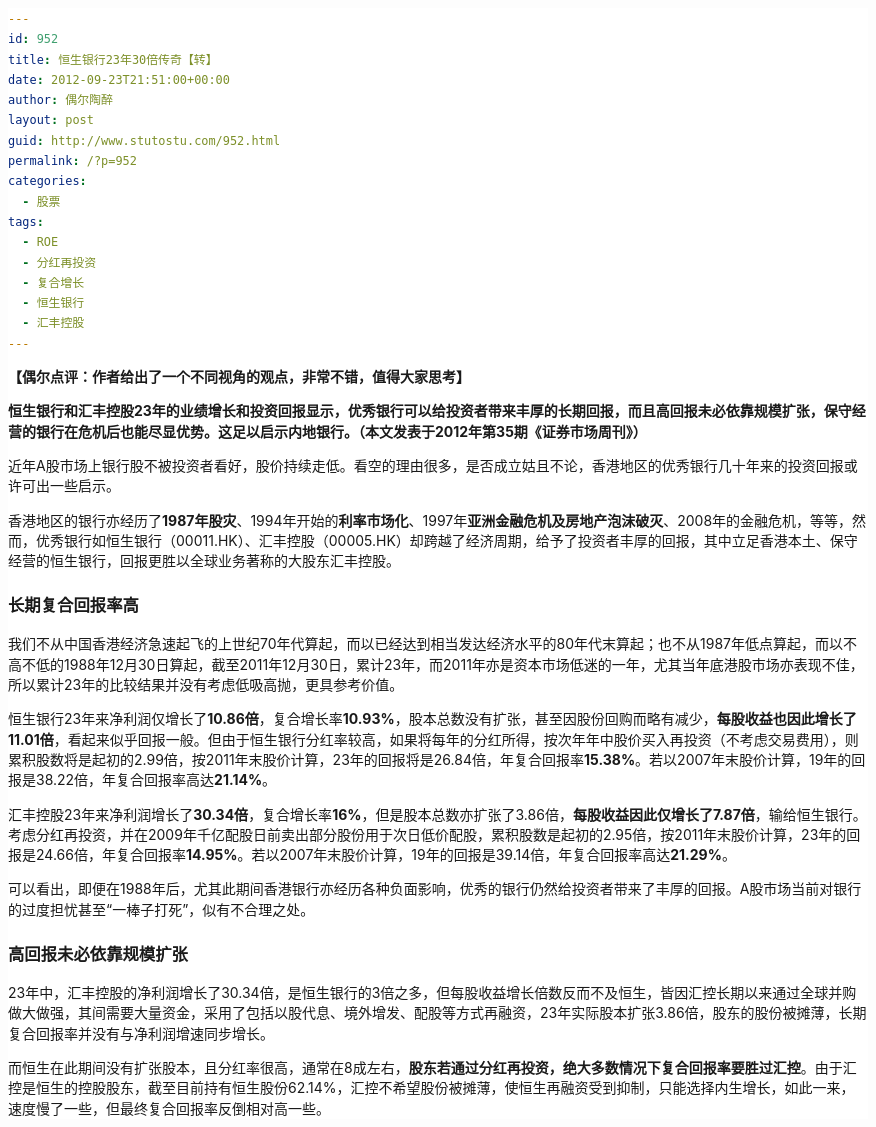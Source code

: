 ```yaml
---
id: 952
title: 恒生银行23年30倍传奇【转】
date: 2012-09-23T21:51:00+00:00
author: 偶尔陶醉
layout: post
guid: http://www.stutostu.com/952.html
permalink: /?p=952
categories:
  - 股票
tags:
  - ROE
  - 分红再投资
  - 复合增长
  - 恒生银行
  - 汇丰控股
---
```

**【偶尔点评：作者给出了一个不同视角的观点，非常不错，值得大家思考】**

**恒生银行和汇丰控股23年的业绩增长和投资回报显示，优秀银行可以给投资者带来丰厚的长期回报，而且高回报未必依靠规模扩张，保守经营的银行在危机后也能尽显优势。这足以启示内地银行。（本文发表于2012年第35期《证券市场周刊》）**



近年A股市场上银行股不被投资者看好，股价持续走低。看空的理由很多，是否成立姑且不论，香港地区的优秀银行几十年来的投资回报或许可出一些启示。

香港地区的银行亦经历了**1987年股灾**、1994年开始的**利率市场化**、1997年**亚洲金融危机及房地产泡沫破灭**、2008年的金融危机，等等，然而，优秀银行如恒生银行（00011.HK）、汇丰控股（00005.HK）却跨越了经济周期，给予了投资者丰厚的回报，其中立足香港本土、保守经营的恒生银行，回报更胜以全球业务著称的大股东汇丰控股。



### 长期复合回报率高

我们不从中国香港经济急速起飞的上世纪70年代算起，而以已经达到相当发达经济水平的80年代末算起；也不从1987年低点算起，而以不高不低的1988年12月30日算起，截至2011年12月30日，累计23年，而2011年亦是资本市场低迷的一年，尤其当年底港股市场亦表现不佳，所以累计23年的比较结果并没有考虑低吸高抛，更具参考价值。

恒生银行23年来净利润仅增长了**10.86倍**，复合增长率**10.93%**，股本总数没有扩张，甚至因股份回购而略有减少，**每股收益也因此增长了11.01倍**，看起来似乎回报一般。但由于恒生银行分红率较高，如果将每年的分红所得，按次年年中股价买入再投资（不考虑交易费用），则累积股数将是起初的2.99倍，按2011年末股价计算，23年的回报将是26.84倍，年复合回报率**15.38%**。若以2007年末股价计算，19年的回报是38.22倍，年复合回报率高达**21.14%**。

汇丰控股23年来净利润增长了**30.34倍**，复合增长率**16%**，但是股本总数亦扩张了3.86倍，**每股收益因此仅增长了7.87倍**，输给恒生银行。考虑分红再投资，并在2009年千亿配股日前卖出部分股份用于次日低价配股，累积股数是起初的2.95倍，按2011年末股价计算，23年的回报是24.66倍，年复合回报率**14.95%**。若以2007年末股价计算，19年的回报是39.14倍，年复合回报率高达**21.29%**。

可以看出，即便在1988年后，尤其此期间香港银行亦经历各种负面影响，优秀的银行仍然给投资者带来了丰厚的回报。A股市场当前对银行的过度担忧甚至“一棒子打死”，似有不合理之处。



### 高回报未必依靠规模扩张

23年中，汇丰控股的净利润增长了30.34倍，是恒生银行的3倍之多，但每股收益增长倍数反而不及恒生，皆因汇控长期以来通过全球并购做大做强，其间需要大量资金，采用了包括以股代息、境外增发、配股等方式再融资，23年实际股本扩张3.86倍，股东的股份被摊薄，长期复合回报率并没有与净利润增速同步增长。

而恒生在此期间没有扩张股本，且分红率很高，通常在8成左右，**股东若通过分红再投资，绝大多数情况下复合回报率要胜过汇控**。由于汇控是恒生的控股股东，截至目前持有恒生股份62.14%，汇控不希望股份被摊薄，使恒生再融资受到抑制，只能选择内生增长，如此一来，速度慢了一些，但最终复合回报率反倒相对高一些。
